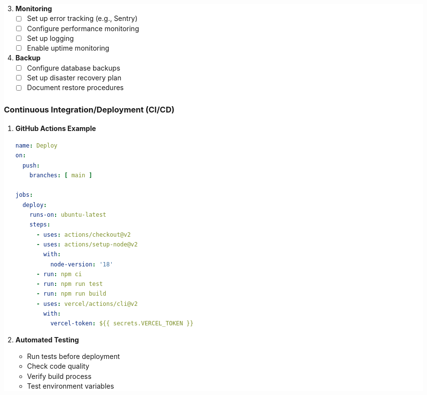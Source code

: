 3. **Monitoring**
   - [ ] Set up error tracking (e.g., Sentry)
   - [ ] Configure performance monitoring
   - [ ] Set up logging
   - [ ] Enable uptime monitoring

4. **Backup**
   - [ ] Configure database backups
   - [ ] Set up disaster recovery plan
   - [ ] Document restore procedures

### Continuous Integration/Deployment (CI/CD)

1. **GitHub Actions Example**
   ```yaml
   name: Deploy
   on:
     push:
       branches: [ main ]
   
   jobs:
     deploy:
       runs-on: ubuntu-latest
       steps:
         - uses: actions/checkout@v2
         - uses: actions/setup-node@v2
           with:
             node-version: '18'
         - run: npm ci
         - run: npm run test
         - run: npm run build
         - uses: vercel/actions/cli@v2
           with:
             vercel-token: ${{ secrets.VERCEL_TOKEN }}
   ```

2. **Automated Testing**
   - Run tests before deployment
   - Check code quality
   - Verify build process
   - Test environment variables 
